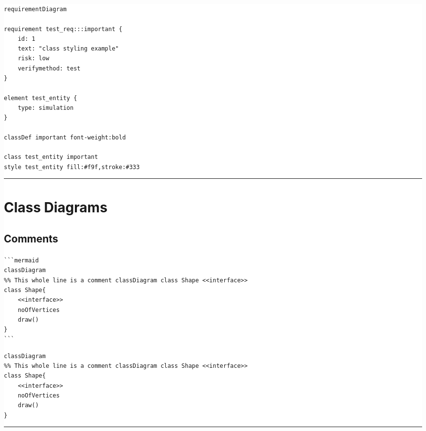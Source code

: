 ```mermaid
requirementDiagram

requirement test_req:::important {
    id: 1
    text: "class styling example"
    risk: low
    verifymethod: test
}

element test_entity {
    type: simulation
}

classDef important font-weight:bold

class test_entity important
style test_entity fill:#f9f,stroke:#333
```



---


# Class Diagrams


## Comments

````
```mermaid
classDiagram
%% This whole line is a comment classDiagram class Shape <<interface>>
class Shape{
    <<interface>>
    noOfVertices
    draw()
}
```
````

```mermaid
classDiagram
%% This whole line is a comment classDiagram class Shape <<interface>>
class Shape{
    <<interface>>
    noOfVertices
    draw()
}
```


----
